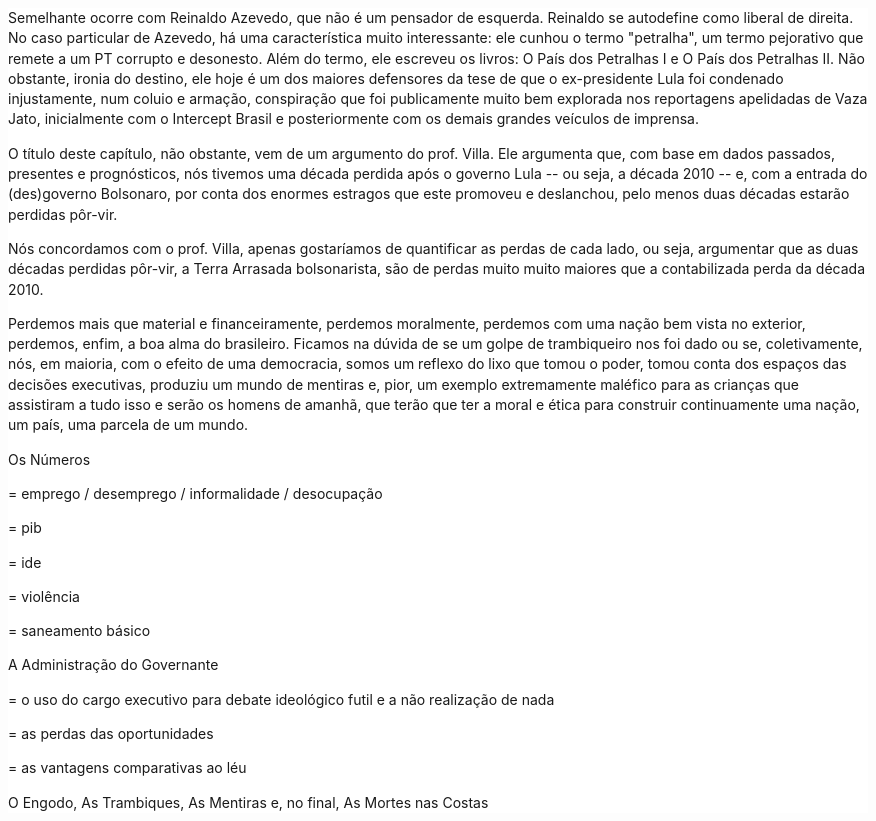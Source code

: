 

Semelhante ocorre com Reinaldo Azevedo, que não é um pensador de esquerda. Reinaldo se autodefine como liberal de direita. No caso particular de Azevedo, há uma característica muito interessante: ele cunhou o termo "petralha", um termo pejorativo que remete a um PT corrupto e desonesto.  Além do termo, ele escreveu os livros: O País dos Petralhas I e O País dos Petralhas II. Não obstante, ironia do destino, ele hoje é um dos maiores defensores da tese de que o ex-presidente Lula foi condenado injustamente, num coluio e armação, conspiração que foi publicamente muito bem explorada nos reportagens apelidadas de Vaza Jato, inicialmente com o Intercept Brasil e posteriormente com os demais grandes veículos de imprensa.



O título deste capítulo, não obstante, vem de um argumento do prof. Villa.  Ele argumenta que, com base em dados passados, presentes e prognósticos, nós tivemos uma década perdida após o governo Lula -- ou seja, a década 2010 -- e, com a entrada do (des)governo Bolsonaro, por conta dos enormes estragos que este promoveu e deslanchou, pelo menos duas décadas estarão perdidas pôr-vir.



Nós concordamos com o prof. Villa, apenas gostaríamos de quantificar as perdas de cada lado, ou seja, argumentar que as duas décadas perdidas pôr-vir, a Terra Arrasada bolsonarista, são de perdas muito muito maiores que a contabilizada perda da década 2010.



Perdemos mais que material e financeiramente, perdemos moralmente, perdemos com uma nação bem vista no exterior, perdemos, enfim, a boa alma do brasileiro. Ficamos na dúvida de se um golpe de trambiqueiro nos foi dado ou se, coletivamente, nós, em maioria, com o efeito de uma democracia, somos um reflexo do lixo que tomou o poder, tomou conta dos espaços das decisões executivas, produziu um mundo de mentiras e, pior, um exemplo extremamente maléfico para as crianças que assistiram a tudo isso e serão os homens de amanhã, que terão que ter a moral e ética para construir continuamente uma nação, um país, uma parcela de um mundo.



Os Números



= emprego / desemprego / informalidade / desocupação

= pib

= ide

= violência

= saneamento básico



A Administração do Governante



= o uso do cargo executivo para debate ideológico futil e a não realização de nada

= as perdas das oportunidades

= as vantagens comparativas ao léu



O Engodo, As Trambiques, As Mentiras e, no final, As Mortes nas Costas
